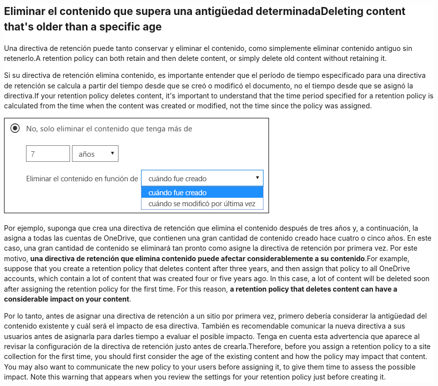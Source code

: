## <a name="deleting-content-thats-older-than-a-specific-age"></a><span data-ttu-id="98d8c-213">Eliminar el contenido que supera una antigüedad determinada</span><span class="sxs-lookup"><span data-stu-id="98d8c-213">Deleting content that's older than a specific age</span></span>

<span data-ttu-id="98d8c-214">Una directiva de retención puede tanto conservar y eliminar el contenido, como simplemente eliminar contenido antiguo sin retenerlo.</span><span class="sxs-lookup"><span data-stu-id="98d8c-214">A retention policy can both retain and then delete content, or simply delete old content without retaining it.</span></span>
  
<span data-ttu-id="98d8c-215">Si su directiva de retención elimina contenido, es importante entender que el período de tiempo especificado para una directiva de retención se calcula a partir del tiempo desde que se creó o modificó el documento, no el tiempo desde que se asignó la directiva.</span><span class="sxs-lookup"><span data-stu-id="98d8c-215">If your retention policy deletes content, it's important to understand that the time period specified for a retention policy is calculated from the time when the content was created or modified, not the time since the policy was assigned.</span></span>
  
![Configuración de eliminación](media/042f9571-96f4-458f-8f38-fad3ed68ed31.png)
  
<span data-ttu-id="98d8c-p130">Por ejemplo, suponga que crea una directiva de retención que elimina el contenido después de tres años y, a continuación, la asigna a todas las cuentas de OneDrive, que contienen una gran cantidad de contenido creado hace cuatro o cinco años. En este caso, una gran cantidad de contenido se eliminará tan pronto como asigne la directiva de retención por primera vez. Por este motivo, **una directiva de retención que elimina contenido puede afectar considerablemente a su contenido**.</span><span class="sxs-lookup"><span data-stu-id="98d8c-p130">For example, suppose that you create a retention policy that deletes content after three years, and then assign that policy to all OneDrive accounts, which contain a lot of content that was created four or five years ago. In this case, a lot of content will be deleted soon after assigning the retention policy for the first time. For this reason, **a retention policy that deletes content can have a considerable impact on your content**.</span></span> 
  
<span data-ttu-id="98d8c-p131">Por lo tanto, antes de asignar una directiva de retención a un sitio por primera vez, primero debería considerar la antigüedad del contenido existente y cuál será el impacto de esa directiva. También es recomendable comunicar la nueva directiva a sus usuarios antes de asignarla para darles tiempo a evaluar el posible impacto. Tenga en cuenta esta advertencia que aparece al revisar la configuración de la directiva de retención justo antes de crearla.</span><span class="sxs-lookup"><span data-stu-id="98d8c-p131">Therefore, before you assign a retention policy to a site collection for the first time, you should first consider the age of the existing content and how the policy may impact that content. You may also want to communicate the new policy to your users before assigning it, to give them time to assess the possible impact. Note this warning that appears when you review the settings for your retention policy just before creating it.</span></span>
  